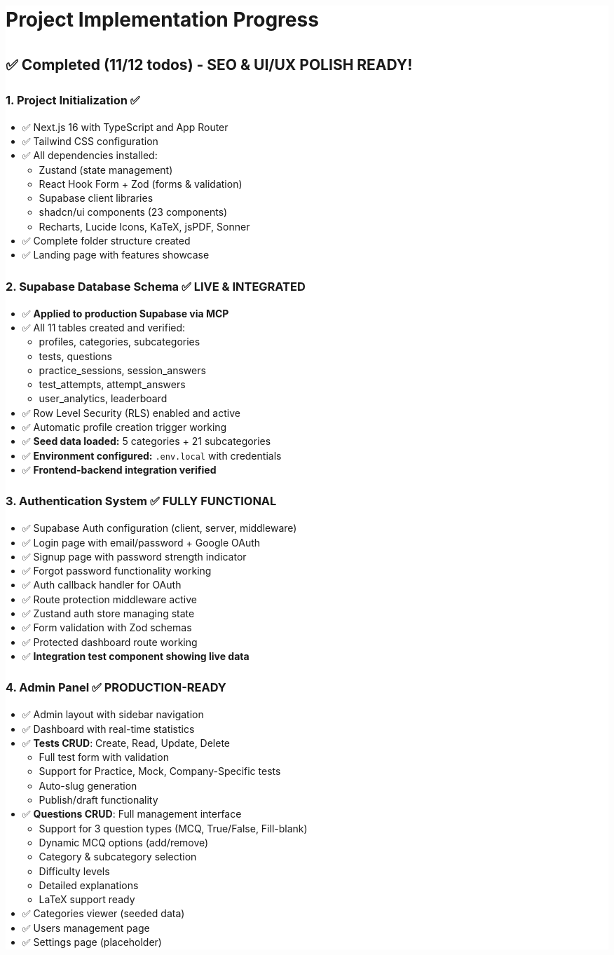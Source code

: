 # Project Implementation Progress

## ✅ Completed (11/12 todos) - SEO & UI/UX POLISH READY!

### 1. Project Initialization ✅
- ✅ Next.js 16 with TypeScript and App Router
- ✅ Tailwind CSS configuration
- ✅ All dependencies installed:
  - Zustand (state management)
  - React Hook Form + Zod (forms & validation)
  - Supabase client libraries
  - shadcn/ui components (23 components)
  - Recharts, Lucide Icons, KaTeX, jsPDF, Sonner
- ✅ Complete folder structure created
- ✅ Landing page with features showcase

### 2. Supabase Database Schema ✅ **LIVE & INTEGRATED**
- ✅ **Applied to production Supabase via MCP**
- ✅ All 11 tables created and verified:
  - profiles, categories, subcategories
  - tests, questions
  - practice_sessions, session_answers
  - test_attempts, attempt_answers
  - user_analytics, leaderboard
- ✅ Row Level Security (RLS) enabled and active
- ✅ Automatic profile creation trigger working
- ✅ **Seed data loaded:** 5 categories + 21 subcategories
- ✅ **Environment configured:** `.env.local` with credentials
- ✅ **Frontend-backend integration verified**

### 3. Authentication System ✅ **FULLY FUNCTIONAL**
- ✅ Supabase Auth configuration (client, server, middleware)
- ✅ Login page with email/password + Google OAuth
- ✅ Signup page with password strength indicator
- ✅ Forgot password functionality working
- ✅ Auth callback handler for OAuth
- ✅ Route protection middleware active
- ✅ Zustand auth store managing state
- ✅ Form validation with Zod schemas
- ✅ Protected dashboard route working
- ✅ **Integration test component showing live data**

### 4. Admin Panel ✅ **PRODUCTION-READY**
- ✅ Admin layout with sidebar navigation
- ✅ Dashboard with real-time statistics
- ✅ **Tests CRUD**: Create, Read, Update, Delete
  - Full test form with validation
  - Support for Practice, Mock, Company-Specific tests
  - Auto-slug generation
  - Publish/draft functionality
- ✅ **Questions CRUD**: Full management interface
  - Support for 3 question types (MCQ, True/False, Fill-blank)
  - Dynamic MCQ options (add/remove)
  - Category & subcategory selection
  - Difficulty levels
  - Detailed explanations
  - LaTeX support ready
- ✅ Categories viewer (seeded data)
- ✅ Users management page
- ✅ Settings page (placeholder)